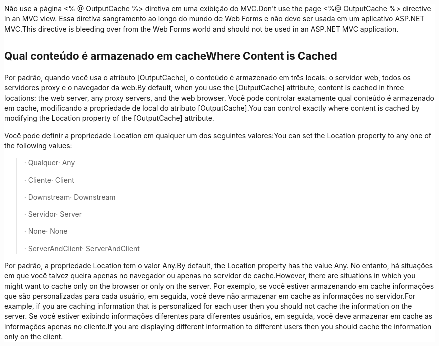 <span data-ttu-id="f2faa-144">Não use a página &lt;% @ OutputCache %&gt; diretiva em uma exibição do MVC.</span><span class="sxs-lookup"><span data-stu-id="f2faa-144">Don't use the page &lt;%@ OutputCache %&gt; directive in an MVC view.</span></span> <span data-ttu-id="f2faa-145">Essa diretiva sangramento ao longo do mundo de Web Forms e não deve ser usada em um aplicativo ASP.NET MVC.</span><span class="sxs-lookup"><span data-stu-id="f2faa-145">This directive is bleeding over from the Web Forms world and should not be used in an ASP.NET MVC application.</span></span>

## <a name="where-content-is-cached"></a><span data-ttu-id="f2faa-146">Qual conteúdo é armazenado em cache</span><span class="sxs-lookup"><span data-stu-id="f2faa-146">Where Content is Cached</span></span>

<span data-ttu-id="f2faa-147">Por padrão, quando você usa o atributo [OutputCache], o conteúdo é armazenado em três locais: o servidor web, todos os servidores proxy e o navegador da web.</span><span class="sxs-lookup"><span data-stu-id="f2faa-147">By default, when you use the [OutputCache] attribute, content is cached in three locations: the web server, any proxy servers, and the web browser.</span></span> <span data-ttu-id="f2faa-148">Você pode controlar exatamente qual conteúdo é armazenado em cache, modificando a propriedade de local do atributo [OutputCache].</span><span class="sxs-lookup"><span data-stu-id="f2faa-148">You can control exactly where content is cached by modifying the Location property of the [OutputCache] attribute.</span></span>

<span data-ttu-id="f2faa-149">Você pode definir a propriedade Location em qualquer um dos seguintes valores:</span><span class="sxs-lookup"><span data-stu-id="f2faa-149">You can set the Location property to any one of the following values:</span></span>

> <span data-ttu-id="f2faa-150">· Qualquer</span><span class="sxs-lookup"><span data-stu-id="f2faa-150">· Any</span></span>
> 
> <span data-ttu-id="f2faa-151">· Cliente</span><span class="sxs-lookup"><span data-stu-id="f2faa-151">· Client</span></span>
> 
> <span data-ttu-id="f2faa-152">· Downstream</span><span class="sxs-lookup"><span data-stu-id="f2faa-152">· Downstream</span></span>
> 
> <span data-ttu-id="f2faa-153">· Servidor</span><span class="sxs-lookup"><span data-stu-id="f2faa-153">· Server</span></span>
> 
> <span data-ttu-id="f2faa-154">· None</span><span class="sxs-lookup"><span data-stu-id="f2faa-154">· None</span></span>
> 
> <span data-ttu-id="f2faa-155">· ServerAndClient</span><span class="sxs-lookup"><span data-stu-id="f2faa-155">· ServerAndClient</span></span>


<span data-ttu-id="f2faa-156">Por padrão, a propriedade Location tem o valor Any.</span><span class="sxs-lookup"><span data-stu-id="f2faa-156">By default, the Location property has the value Any.</span></span> <span data-ttu-id="f2faa-157">No entanto, há situações em que você talvez queira apenas no navegador ou apenas no servidor de cache.</span><span class="sxs-lookup"><span data-stu-id="f2faa-157">However, there are situations in which you might want to cache only on the browser or only on the server.</span></span> <span data-ttu-id="f2faa-158">Por exemplo, se você estiver armazenando em cache informações que são personalizadas para cada usuário, em seguida, você deve não armazenar em cache as informações no servidor.</span><span class="sxs-lookup"><span data-stu-id="f2faa-158">For example, if you are caching information that is personalized for each user then you should not cache the information on the server.</span></span> <span data-ttu-id="f2faa-159">Se você estiver exibindo informações diferentes para diferentes usuários, em seguida, você deve armazenar em cache as informações apenas no cliente.</span><span class="sxs-lookup"><span data-stu-id="f2faa-159">If you are displaying different information to different users then you should cache the information only on the client.</span></span>
